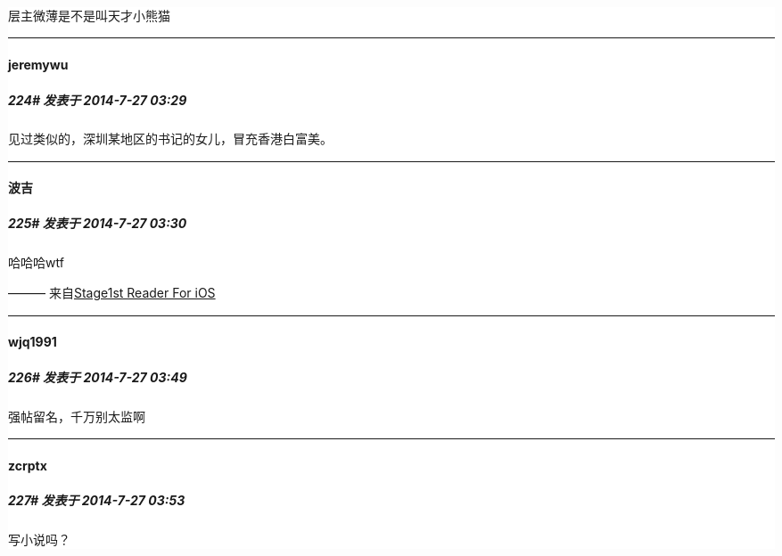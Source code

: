 


层主微薄是不是叫天才小熊猫







-----

####  jeremywu  
##### 224#       发表于 2014-7-27 03:29




见过类似的，深圳某地区的书记的女儿，冒充香港白富美。







-----

####  波吉  
##### 225#       发表于 2014-7-27 03:30




哈哈哈wtf

——— 来自[Stage1st Reader For iOS](http://itunes.apple.com/us/app/stage1st-reader/id509916119?mt=8)







-----

####  wjq1991  
##### 226#       发表于 2014-7-27 03:49




强帖留名，千万别太监啊







-----

####  zcrptx  
##### 227#       发表于 2014-7-27 03:53




写小说吗？
